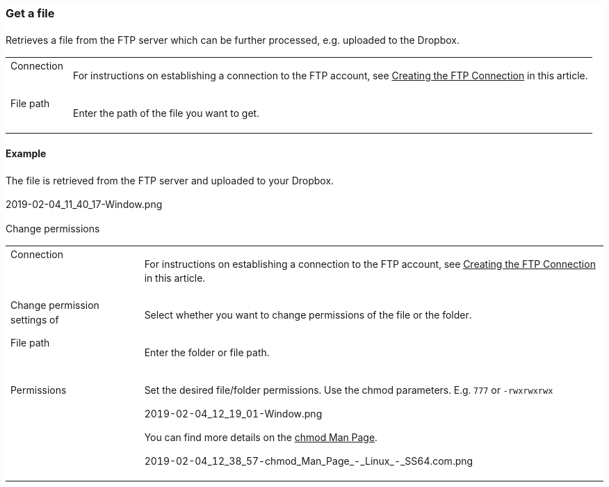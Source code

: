 ### Get a file

Retrieves a file from the FTP server which can be further processed, e.g. uploaded to the Dropbox.

<table cellspacing="15"> 
 <col> 
 <col> 
 <tbody> 
  <tr> 
   <td>Connection </td> 
   <td> <p>For instructions on establishing a connection to the FTP account, see <a href="#creating" class="MCXref xref">Creating the FTP Connection</a> in this article.</p> </td> 
  </tr> 
  <tr> 
   <td>File path</td> 
   <td> <p> Enter the path of the file you want to get.</p> </td> 
  </tr> 
 </tbody> 
</table>

#### Example

The file is retrieved from the FTP server and uploaded to your Dropbox.

2019-02-04_11_40_17-Window.png

Change permissions

<table cellspacing="15"> 
 <col> 
 <col> 
 <tbody> 
  <tr> 
   <td>Connection </td> 
   <td> <p>For instructions on establishing a connection to the FTP account, see <a href="#creating" class="MCXref xref">Creating the FTP Connection</a> in this article.</p> </td> 
  </tr> 
  <tr> 
   <td>Change permission settings of</td> 
   <td> <p> Select whether you want to change permissions of the file or the folder.</p> </td> 
  </tr> 
  <tr> 
   <td>File path</td> 
   <td> <p> Enter the folder or file path.</p> </td> 
  </tr> 
  <tr> 
   <td> <p>Permissions</p> </td> 
   <td> <p>Set the desired file/folder permissions. Use the chmod parameters. E.g. <code>777</code> or <code>-rwxrwxrwx</code></p> <p class="PinkDraftNote">2019-02-04_12_19_01-Window.png</p> <p>You can find more details on the <a href="https://ss64.com/bash/chmod.html">chmod Man Page</a>.</p> <p class="PinkDraftNote">2019-02-04_12_38_57-chmod_Man_Page_-_Linux_-_SS64.com.png</p> </td> 
  </tr> 
 </tbody> 
</table>
